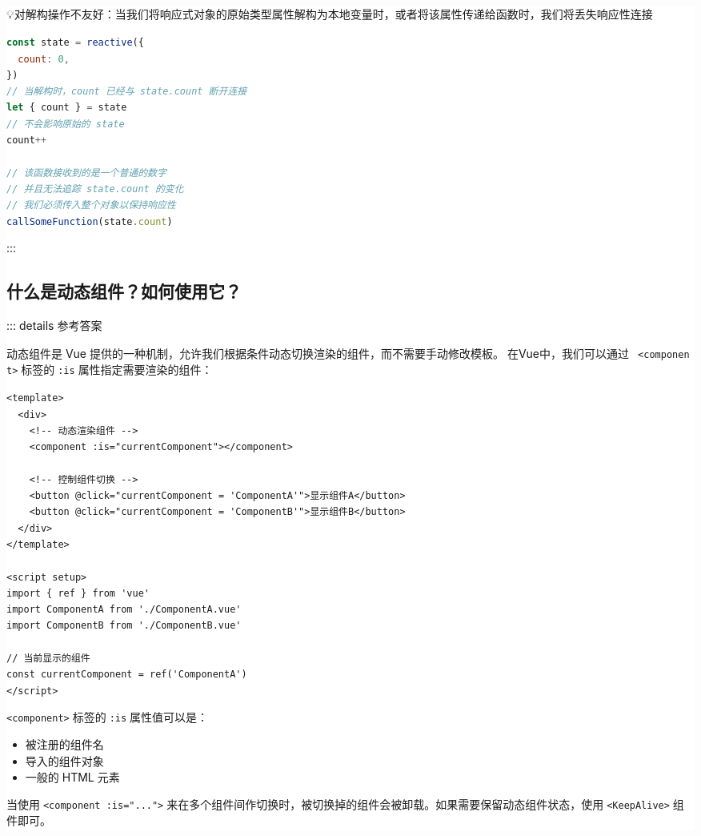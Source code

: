 💡对解构操作不友好：当我们将响应式对象的原始类型属性解构为本地变量时，或者将该属性传递给函数时，我们将丢失响应性连接

```js
const state = reactive({
  count: 0,
})
// 当解构时，count 已经与 state.count 断开连接
let { count } = state
// 不会影响原始的 state
count++

// 该函数接收到的是一个普通的数字
// 并且无法追踪 state.count 的变化
// 我们必须传入整个对象以保持响应性
callSomeFunction(state.count)
```

:::

## 什么是动态组件？如何使用它？

::: details 参考答案

动态组件是 Vue 提供的一种机制，允许我们根据条件动态切换渲染的组件，而不需要手动修改模板。
在Vue中，我们可以通过 ` <component>` 标签的 `:is` 属性指定需要渲染的组件：

```vue
<template>
  <div>
    <!-- 动态渲染组件 -->
    <component :is="currentComponent"></component>

    <!-- 控制组件切换 -->
    <button @click="currentComponent = 'ComponentA'">显示组件A</button>
    <button @click="currentComponent = 'ComponentB'">显示组件B</button>
  </div>
</template>

<script setup>
import { ref } from 'vue'
import ComponentA from './ComponentA.vue'
import ComponentB from './ComponentB.vue'

// 当前显示的组件
const currentComponent = ref('ComponentA')
</script>
```

`<component>` 标签的 `:is` 属性值可以是：

- 被注册的组件名
- 导入的组件对象
- 一般的 HTML 元素

当使用 `<component :is="...">` 来在多个组件间作切换时，被切换掉的组件会被卸载。如果需要保留动态组件状态，使用 `<KeepAlive>` 组件即可。

